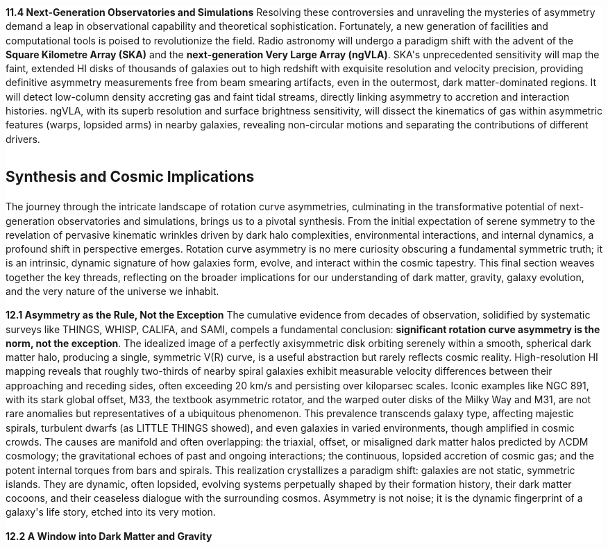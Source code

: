 **11.4 Next-Generation Observatories and Simulations**
Resolving these controversies and unraveling the mysteries of asymmetry demand a leap in observational capability and theoretical sophistication. Fortunately, a new generation of facilities and computational tools is poised to revolutionize the field. Radio astronomy will undergo a paradigm shift with the advent of the **Square Kilometre Array (SKA)** and the **next-generation Very Large Array (ngVLA)**. SKA's unprecedented sensitivity will map the faint, extended HI disks of thousands of galaxies out to high redshift with exquisite resolution and velocity precision, providing definitive asymmetry measurements free from beam smearing artifacts, even in the outermost, dark matter-dominated regions. It will detect low-column density accreting gas and faint tidal streams, directly linking asymmetry to accretion and interaction histories. ngVLA, with its superb resolution and surface brightness sensitivity, will dissect the kinematics of gas within asymmetric features (warps, lopsided arms) in nearby galaxies, revealing non-circular motions and separating the contributions of different drivers.

## Synthesis and Cosmic Implications

The journey through the intricate landscape of rotation curve asymmetries, culminating in the transformative potential of next-generation observatories and simulations, brings us to a pivotal synthesis. From the initial expectation of serene symmetry to the revelation of pervasive kinematic wrinkles driven by dark halo complexities, environmental interactions, and internal dynamics, a profound shift in perspective emerges. Rotation curve asymmetry is no mere curiosity obscuring a fundamental symmetric truth; it is an intrinsic, dynamic signature of how galaxies form, evolve, and interact within the cosmic tapestry. This final section weaves together the key threads, reflecting on the broader implications for our understanding of dark matter, gravity, galaxy evolution, and the very nature of the universe we inhabit.

**12.1 Asymmetry as the Rule, Not the Exception**
The cumulative evidence from decades of observation, solidified by systematic surveys like THINGS, WHISP, CALIFA, and SAMI, compels a fundamental conclusion: **significant rotation curve asymmetry is the norm, not the exception**. The idealized image of a perfectly axisymmetric disk orbiting serenely within a smooth, spherical dark matter halo, producing a single, symmetric V(R) curve, is a useful abstraction but rarely reflects cosmic reality. High-resolution HI mapping reveals that roughly two-thirds of nearby spiral galaxies exhibit measurable velocity differences between their approaching and receding sides, often exceeding 20 km/s and persisting over kiloparsec scales. Iconic examples like NGC 891, with its stark global offset, M33, the textbook asymmetric rotator, and the warped outer disks of the Milky Way and M31, are not rare anomalies but representatives of a ubiquitous phenomenon. This prevalence transcends galaxy type, affecting majestic spirals, turbulent dwarfs (as LITTLE THINGS showed), and even galaxies in varied environments, though amplified in cosmic crowds. The causes are manifold and often overlapping: the triaxial, offset, or misaligned dark matter halos predicted by ΛCDM cosmology; the gravitational echoes of past and ongoing interactions; the continuous, lopsided accretion of cosmic gas; and the potent internal torques from bars and spirals. This realization crystallizes a paradigm shift: galaxies are not static, symmetric islands. They are dynamic, often lopsided, evolving systems perpetually shaped by their formation history, their dark matter cocoons, and their ceaseless dialogue with the surrounding cosmos. Asymmetry is not noise; it is the dynamic fingerprint of a galaxy's life story, etched into its very motion.

**12.2 A Window into Dark Matter and Gravity**